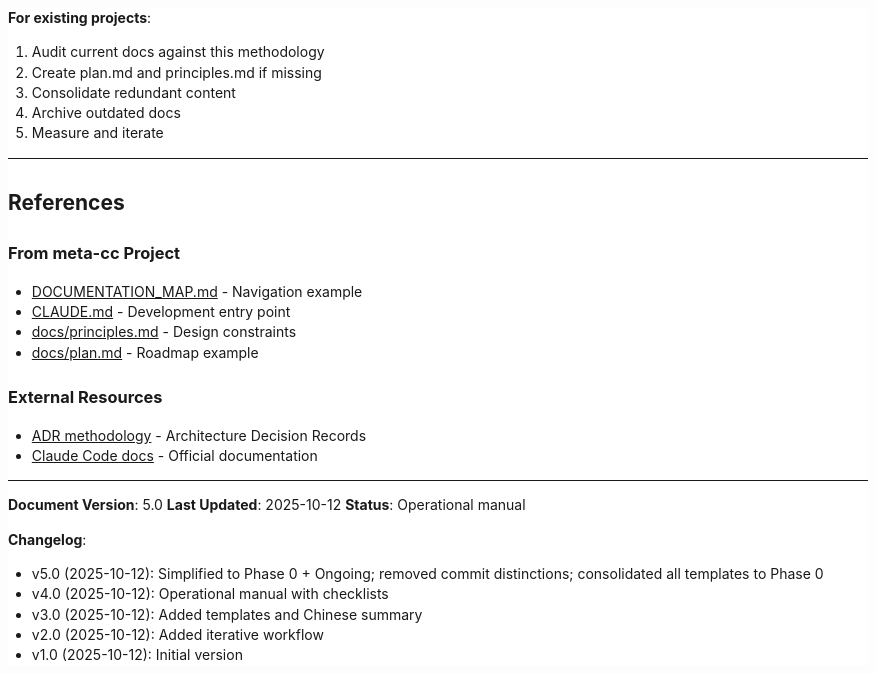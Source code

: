 **For existing projects**:
1. Audit current docs against this methodology
2. Create plan.md and principles.md if missing
3. Consolidate redundant content
4. Archive outdated docs
5. Measure and iterate

---

## References

### From meta-cc Project

- [DOCUMENTATION_MAP.md](DOCUMENTATION_MAP.md) - Navigation example
- [CLAUDE.md](../CLAUDE.md) - Development entry point
- [docs/principles.md](principles.md) - Design constraints
- [docs/plan.md](plan.md) - Roadmap example

### External Resources

- [ADR methodology](https://adr.github.io/) - Architecture Decision Records
- [Claude Code docs](https://docs.claude.com/en/docs/claude-code/overview) - Official documentation

---

**Document Version**: 5.0
**Last Updated**: 2025-10-12
**Status**: Operational manual

**Changelog**:
- v5.0 (2025-10-12): Simplified to Phase 0 + Ongoing; removed commit distinctions; consolidated all templates to Phase 0
- v4.0 (2025-10-12): Operational manual with checklists
- v3.0 (2025-10-12): Added templates and Chinese summary
- v2.0 (2025-10-12): Added iterative workflow
- v1.0 (2025-10-12): Initial version
